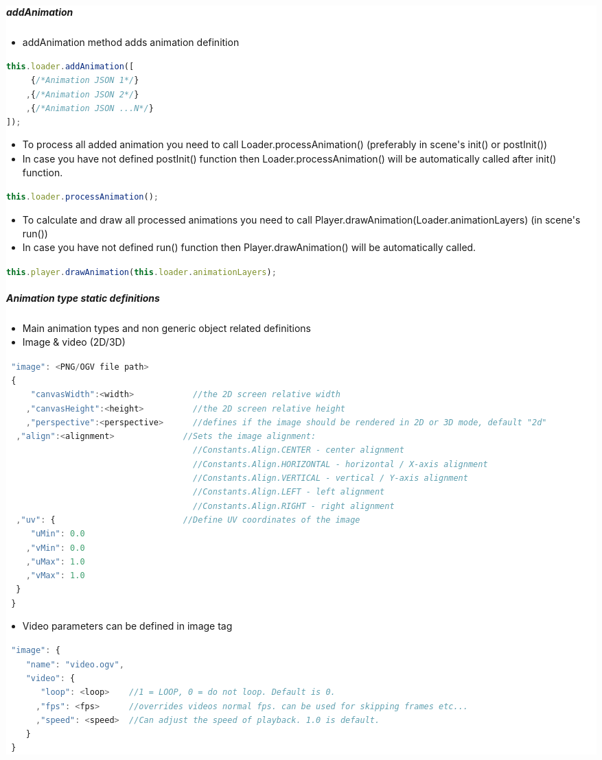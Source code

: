 ##### addAnimation
* addAnimation method adds animation definition
```JavaScript
this.loader.addAnimation([
     {/*Animation JSON 1*/}
    ,{/*Animation JSON 2*/}
    ,{/*Animation JSON ...N*/}
]);
```

* To process all added animation you need to call Loader.processAnimation() (preferably in scene's init() or postInit())
* In case you have not defined postInit() function then Loader.processAnimation() will be automatically called after init() function.
```JavaScript
this.loader.processAnimation();
```

* To calculate and draw all processed animations you need to call Player.drawAnimation(Loader.animationLayers) (in scene's run())
* In case you have not defined run() function then Player.drawAnimation() will be automatically called.
```JavaScript
this.player.drawAnimation(this.loader.animationLayers);
```

##### Animation type static definitions

* Main animation types and non generic object related definitions
* Image & video (2D/3D)
```JavaScript
 "image": <PNG/OGV file path>
 {
     "canvasWidth":<width>            //the 2D screen relative width
    ,"canvasHeight":<height>          //the 2D screen relative height
    ,"perspective":<perspective>      //defines if the image should be rendered in 2D or 3D mode, default "2d"
  ,"align":<alignment>              //Sets the image alignment:
                                      //Constants.Align.CENTER - center alignment
                                      //Constants.Align.HORIZONTAL - horizontal / X-axis alignment
                                      //Constants.Align.VERTICAL - vertical / Y-axis alignment
                                      //Constants.Align.LEFT - left alignment
                                      //Constants.Align.RIGHT - right alignment
  ,"uv": {                          //Define UV coordinates of the image
     "uMin": 0.0
    ,"vMin": 0.0
    ,"uMax": 1.0
    ,"vMax": 1.0
  }
 }
```

  * Video parameters can be defined in image tag
```JavaScript
 "image": {
    "name": "video.ogv",
    "video": {
       "loop": <loop>    //1 = LOOP, 0 = do not loop. Default is 0.
      ,"fps": <fps>      //overrides videos normal fps. can be used for skipping frames etc...
      ,"speed": <speed>  //Can adjust the speed of playback. 1.0 is default.
    }
 }
```
